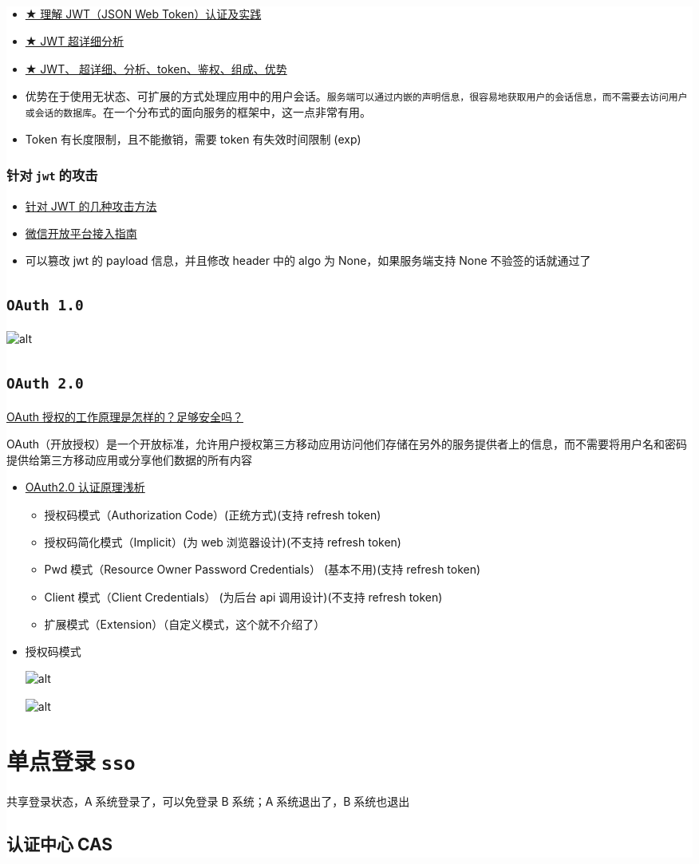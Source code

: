 - [★ 理解 JWT（JSON Web Token）认证及实践](https://mp.weixin.qq.com/s/gUgh_kmMu0Hmobeah7wNLQ)

- [★ JWT 超详细分析](https://cloud.tencent.com/developer/article/1849936)

- [★ JWT、 超详细、分析、token、鉴权、组成、优势](https://blog.csdn.net/qq_41570658/article/details/111517646)

- 优势在于使用无状态、可扩展的方式处理应用中的用户会话。`服务端可以通过内嵌的声明信息，很容易地获取用户的会话信息，而不需要去访问用户或会话的数据库`。在一个分布式的面向服务的框架中，这一点非常有用。

- Token 有长度限制，且不能撤销，需要 token 有失效时间限制 (exp)

### 针对 `jwt` 的攻击

- [针对 JWT 的几种攻击方法](https://www.cnblogs.com/wjrblogs/p/14361834.html)

- [微信开放平台接入指南](https://developers.weixin.qq.com/doc/offiaccount/Basic_Information/Access_Overview.html)

- 可以篡改 jwt 的 payload 信息，并且修改 header 中的 algo 为 None，如果服务端支持 None 不验签的话就通过了

## `OAuth 1.0`

![alt](https://img-blog.csdnimg.cn/20190521200756553.png?x-oss-process=image/watermark,type_ZmFuZ3poZW5naGVpdGk,shadow_10,text_aHR0cHM6Ly9ibG9nLmNzZG4ubmV0L2l2b2xjYW5v,size_16,color_FFFFFF,t_70)

## `OAuth 2.0`

[OAuth 授权的工作原理是怎样的？足够安全吗？](https://www.zhihu.com/question/19781476/answer/200400369?utm_source=com.microsoft.emmx&utm_medium=social&utm_oi=70255225339904)

OAuth（开放授权）是一个开放标准，允许用户授权第三方移动应用访问他们存储在另外的服务提供者上的信息，而不需要将用户名和密码提供给第三方移动应用或分享他们数据的所有内容

- [OAuth2.0 认证原理浅析](https://blog.csdn.net/tclzsn7456/article/details/79550249)

  - 授权码模式（Authorization Code）(正统方式)(支持 refresh token)

  - 授权码简化模式（Implicit）(为 web 浏览器设计)(不支持 refresh token)

  - Pwd 模式（Resource Owner Password Credentials） (基本不用)(支持 refresh token)

  - Client 模式（Client Credentials） (为后台 api 调用设计)(不支持 refresh token)

  - 扩展模式（Extension）（自定义模式，这个就不介绍了）

- 授权码模式

  ![alt](https://img-blog.csdnimg.cn/20200304172356246.png?x-oss-process=image/watermark,type_ZmFuZ3poZW5naGVpdGk,shadow_10,text_aHR0cHM6Ly9ibG9nLmNzZG4ubmV0L2phdmFfNjY2NjY=,size_16,color_FFFFFF,t_70)

  ![alt](https://res.wx.qq.com/op_res/D0wkkHSbtC6VUSHX4WsjP5ssg5mdnEmXO8NGVGF34dxS9N1WCcq6wvquR4K_Hcut)

# 单点登录 `sso`

共享登录状态，A 系统登录了，可以免登录 B 系统；A 系统退出了，B 系统也退出

## 认证中心 CAS
